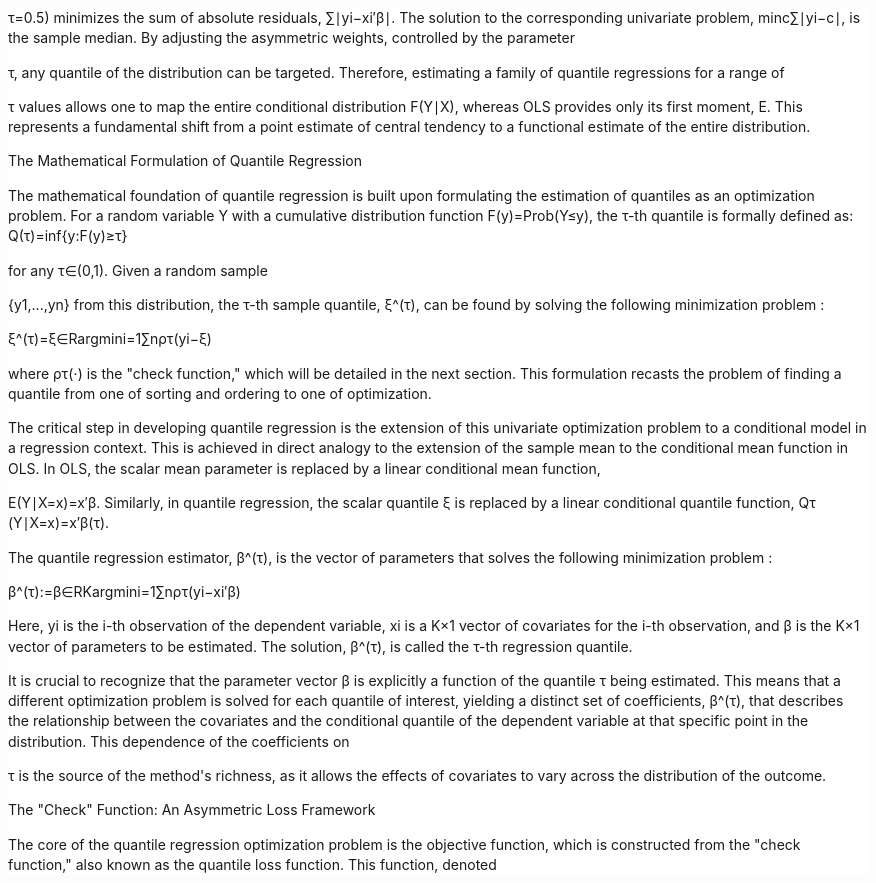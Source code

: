 τ=0.5) minimizes the sum of absolute residuals, ∑∣yi​−xi′​β∣. The solution to the corresponding univariate problem, minc​∑∣yi​−c∣, is the sample median. By adjusting the asymmetric weights, controlled by the parameter

τ, any quantile of the distribution can be targeted. Therefore, estimating a family of quantile regressions for a range of

τ values allows one to map the entire conditional distribution F(Y∣X), whereas OLS provides only its first moment, E. This represents a fundamental shift from a point estimate of central tendency to a functional estimate of the entire distribution.

The Mathematical Formulation of Quantile Regression

The mathematical foundation of quantile regression is built upon formulating the estimation of quantiles as an optimization problem. For a random variable Y with a cumulative distribution function F(y)=Prob(Y≤y), the τ-th quantile is formally defined as:
Q(τ)=inf{y:F(y)≥τ}


for any τ∈(0,1). Given a random sample

{y1​,...,yn​} from this distribution, the τ-th sample quantile, ξ^​(τ), can be found by solving the following minimization problem :

ξ^​(τ)=ξ∈Rargmin​i=1∑n​ρτ​(yi​−ξ)


where ρτ​(⋅) is the "check function," which will be detailed in the next section. This formulation recasts the problem of finding a quantile from one of sorting and ordering to one of optimization.

The critical step in developing quantile regression is the extension of this univariate optimization problem to a conditional model in a regression context. This is achieved in direct analogy to the extension of the sample mean to the conditional mean function in OLS. In OLS, the scalar mean parameter is replaced by a linear conditional mean function,

E(Y∣X=x)=x′β. Similarly, in quantile regression, the scalar quantile ξ is replaced by a linear conditional quantile function, Qτ​(Y∣X=x)=x′β(τ).

The quantile regression estimator, β^​(τ), is the vector of parameters that solves the following minimization problem :

β^​(τ):=β∈RKargmin​i=1∑n​ρτ​(yi​−xi′​β)

Here, yi​ is the i-th observation of the dependent variable, xi​ is a K×1 vector of covariates for the i-th observation, and β is the K×1 vector of parameters to be estimated. The solution, β^​(τ), is called the τ-th regression quantile.

It is crucial to recognize that the parameter vector β is explicitly a function of the quantile τ being estimated. This means that a different optimization problem is solved for each quantile of interest, yielding a distinct set of coefficients, β^​(τ), that describes the relationship between the covariates and the conditional quantile of the dependent variable at that specific point in the distribution. This dependence of the coefficients on

τ is the source of the method's richness, as it allows the effects of covariates to vary across the distribution of the outcome.

The "Check" Function: An Asymmetric Loss Framework

The core of the quantile regression optimization problem is the objective function, which is constructed from the "check function," also known as the quantile loss function. This function, denoted
